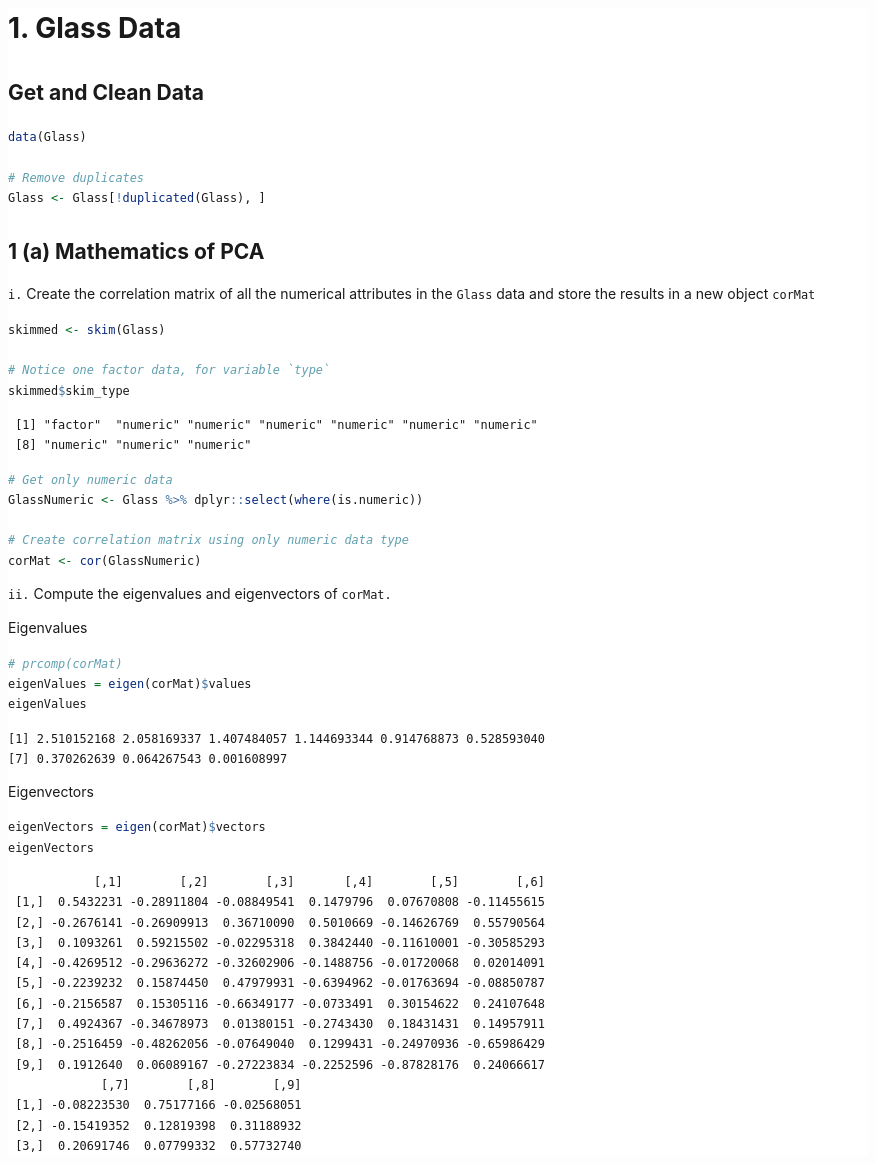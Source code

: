 # 1. Glass Data

## Get and Clean Data

``` r
data(Glass)

# Remove duplicates
Glass <- Glass[!duplicated(Glass), ]
```

## 1 (a) Mathematics of PCA

`i.` Create the correlation matrix of all the numerical attributes in
the `Glass` data and store the results in a new object `corMat`

``` r
skimmed <- skim(Glass)

# Notice one factor data, for variable `type`
skimmed$skim_type
```

     [1] "factor"  "numeric" "numeric" "numeric" "numeric" "numeric" "numeric"
     [8] "numeric" "numeric" "numeric"

``` r
# Get only numeric data
GlassNumeric <- Glass %>% dplyr::select(where(is.numeric))

# Create correlation matrix using only numeric data type
corMat <- cor(GlassNumeric)
```

`ii.` Compute the eigenvalues and eigenvectors of `corMat.`

Eigenvalues

``` r
# prcomp(corMat)
eigenValues = eigen(corMat)$values
eigenValues
```

    [1] 2.510152168 2.058169337 1.407484057 1.144693344 0.914768873 0.528593040
    [7] 0.370262639 0.064267543 0.001608997

Eigenvectors

``` r
eigenVectors = eigen(corMat)$vectors
eigenVectors
```

                [,1]        [,2]        [,3]       [,4]        [,5]        [,6]
     [1,]  0.5432231 -0.28911804 -0.08849541  0.1479796  0.07670808 -0.11455615
     [2,] -0.2676141 -0.26909913  0.36710090  0.5010669 -0.14626769  0.55790564
     [3,]  0.1093261  0.59215502 -0.02295318  0.3842440 -0.11610001 -0.30585293
     [4,] -0.4269512 -0.29636272 -0.32602906 -0.1488756 -0.01720068  0.02014091
     [5,] -0.2239232  0.15874450  0.47979931 -0.6394962 -0.01763694 -0.08850787
     [6,] -0.2156587  0.15305116 -0.66349177 -0.0733491  0.30154622  0.24107648
     [7,]  0.4924367 -0.34678973  0.01380151 -0.2743430  0.18431431  0.14957911
     [8,] -0.2516459 -0.48262056 -0.07649040  0.1299431 -0.24970936 -0.65986429
     [9,]  0.1912640  0.06089167 -0.27223834 -0.2252596 -0.87828176  0.24066617
                 [,7]        [,8]        [,9]
     [1,] -0.08223530  0.75177166 -0.02568051
     [2,] -0.15419352  0.12819398  0.31188932
     [3,]  0.20691746  0.07799332  0.57732740